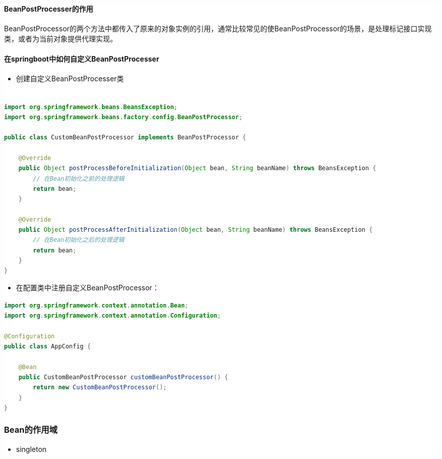#### BeanPostProcesser的作用

BeanPostProcessor的两个方法中都传入了原来的对象实例的引用，通常比较常见的使BeanPostProcessor的场景，是处理标记接口实现类，或者为当前对象提供代理实现。

#### 在springboot中如何自定义BeanPostProcesser

- 创建自定义BeanPostProcesser类

```java

import org.springframework.beans.BeansException;
import org.springframework.beans.factory.config.BeanPostProcessor;

public class CustomBeanPostProcessor implements BeanPostProcessor {

    @Override
    public Object postProcessBeforeInitialization(Object bean, String beanName) throws BeansException {
        // 在Bean初始化之前的处理逻辑
        return bean;
    }

    @Override
    public Object postProcessAfterInitialization(Object bean, String beanName) throws BeansException {
        // 在Bean初始化之后的处理逻辑
        return bean;
    }
}

```

- 在配置类中注册自定义BeanPostProcessor：

```java
import org.springframework.context.annotation.Bean;
import org.springframework.context.annotation.Configuration;

@Configuration
public class AppConfig {

    @Bean
    public CustomBeanPostProcessor customBeanPostProcessor() {
        return new CustomBeanPostProcessor();
    }
}

```



### Bean的作用域

- singleton
